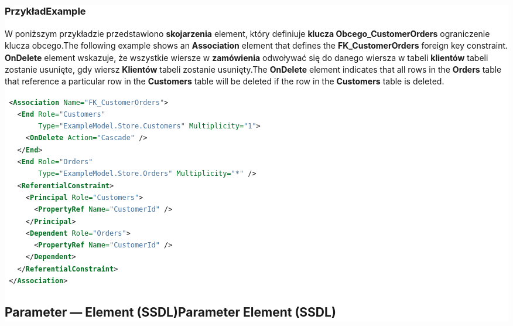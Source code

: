 ### <a name="example"></a><span data-ttu-id="9cce7-454">Przykład</span><span class="sxs-lookup"><span data-stu-id="9cce7-454">Example</span></span>

<span data-ttu-id="9cce7-455">W poniższym przykładzie przedstawiono **skojarzenia** element, który definiuje **klucza Obcego\_CustomerOrders** ograniczenie klucza obcego.</span><span class="sxs-lookup"><span data-stu-id="9cce7-455">The following example shows an **Association** element that defines the **FK\_CustomerOrders** foreign key constraint.</span></span> <span data-ttu-id="9cce7-456">**OnDelete** element wskazuje, że wszystkie wiersze w **zamówienia** odwoływać się do danego wiersza w tabeli **klientów** tabeli zostanie usunięte, gdy wiersz **Klientów** tabeli zostanie usunięty.</span><span class="sxs-lookup"><span data-stu-id="9cce7-456">The **OnDelete** element indicates that all rows in the **Orders** table that reference a particular row in the **Customers** table will be deleted if the row in the **Customers** table is deleted.</span></span>

``` xml
 <Association Name="FK_CustomerOrders">
   <End Role="Customers"
        Type="ExampleModel.Store.Customers" Multiplicity="1">
     <OnDelete Action="Cascade" />
   </End>
   <End Role="Orders"
        Type="ExampleModel.Store.Orders" Multiplicity="*" />
   <ReferentialConstraint>
     <Principal Role="Customers">
       <PropertyRef Name="CustomerId" />
     </Principal>
     <Dependent Role="Orders">
       <PropertyRef Name="CustomerId" />
     </Dependent>
   </ReferentialConstraint>
 </Association>
```

## <a name="parameter-element-ssdl"></a><span data-ttu-id="9cce7-457">Parameter — Element (SSDL)</span><span class="sxs-lookup"><span data-stu-id="9cce7-457">Parameter Element (SSDL)</span></span>

